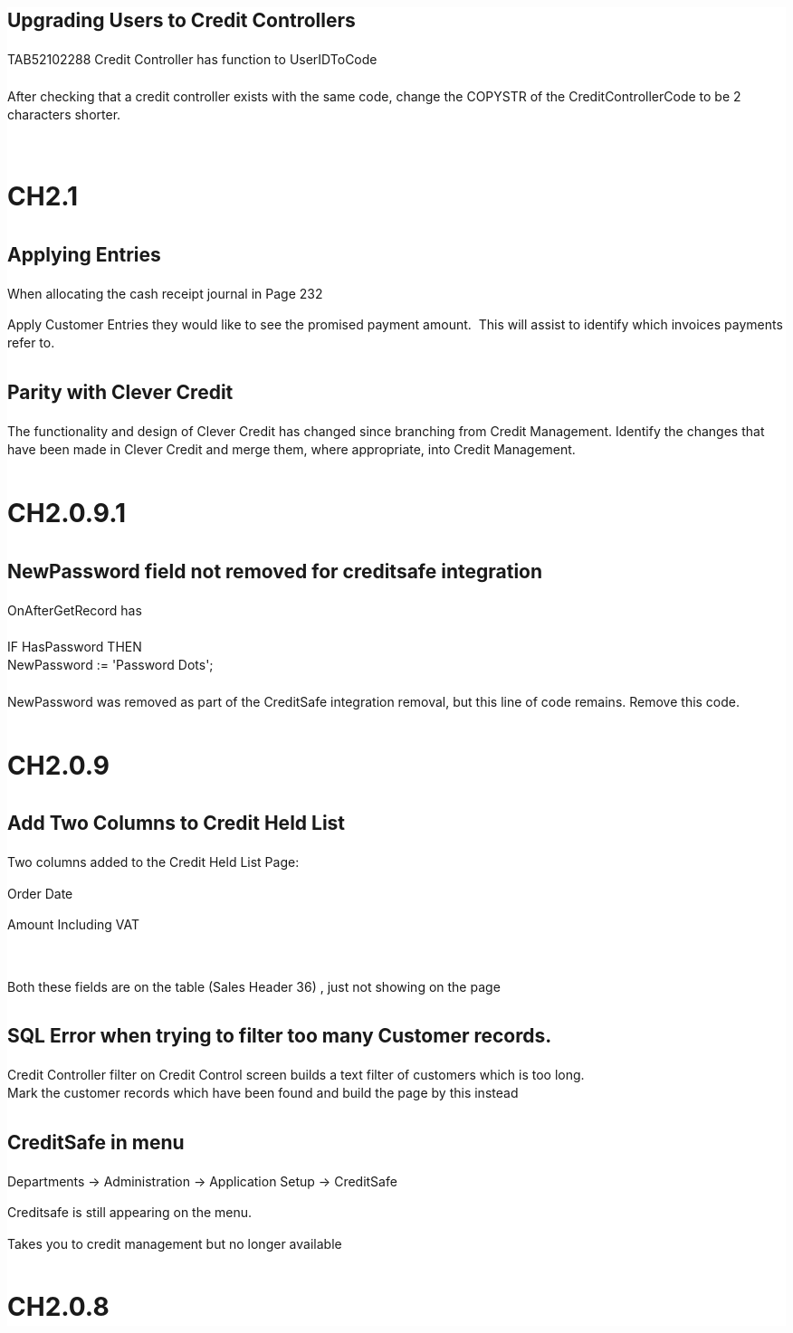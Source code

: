 ## Upgrading Users to Credit Controllers
<div>TAB52102288 Credit Controller has function to&nbsp;UserIDToCode</div><div><br></div><div>After checking that a credit controller exists with the same code, change the COPYSTR of the CreditControllerCode to be 2 characters shorter.</div><div><br></div>

# CH2.1
## Applying Entries
<div class=ExternalClass21C71C08300B48DA9D93CD55E3815812><p><span id=ms-rterangecursor-start></span><span id=ms-rterangepaste-start></span>When allocating the cash receipt journal in Page 232</p><p>Apply Customer Entries they would like to see the promised payment amount.&nbsp; This will assist to identify which invoices payments refer to.<span id=ms-rterangecursor-end></span></p></div>

## Parity with Clever Credit
The functionality and design of Clever Credit has changed since branching from Credit Management. Identify the changes that have been made in Clever Credit and merge them, where appropriate, into Credit Management.

# CH2.0.9.1
## NewPassword field not removed for creditsafe integration
<div>OnAfterGetRecord has&nbsp;</div><div><br></div><div>IF HasPassword THEN<br>NewPassword := 'Password Dots';</div><div><br></div><div>NewPassword was removed as part of the CreditSafe integration removal, but this line of code remains. Remove this code.&nbsp;</div>

CH2.0.9
=========

Add Two Columns to Credit Held List
----------------------------------------------------------------

Two columns added to the Credit Held List Page:<br><p>Order Date</p><p>Amount Including VAT</p><p><br></p><p>Both these fields are on the table (Sales Header 36) , just not showing on the page</p>

SQL Error when trying to filter too many Customer records.
----------------------------------------------------------------

<div>Credit Controller filter on Credit Control screen builds a text filter of customers which is too long.&nbsp;</div><div>Mark the customer records which have been found and build the page by this instead</div>

CreditSafe in menu
----------------------------------------------------------------

<p>Departments -&gt; Administration -&gt; Application Setup -&gt; CreditSafe</p><p>Creditsafe is still appearing on the menu.</p><p>Takes you to credit management but no longer available</p>

CH2.0.8
=========
